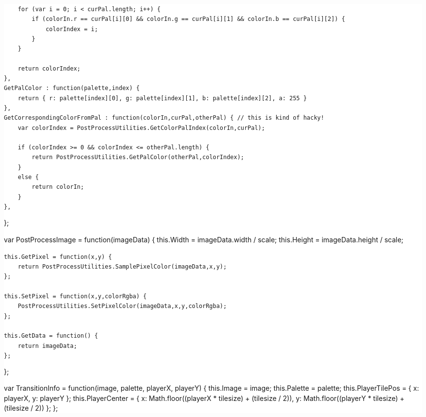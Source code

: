 		for (var i = 0; i < curPal.length; i++) {
			if (colorIn.r == curPal[i][0] && colorIn.g == curPal[i][1] && colorIn.b == curPal[i][2]) {
				colorIndex = i;
			}
		}

		return colorIndex;
	},
	GetPalColor : function(palette,index) {
		return { r: palette[index][0], g: palette[index][1], b: palette[index][2], a: 255 }
	},
	GetCorrespondingColorFromPal : function(colorIn,curPal,otherPal) { // this is kind of hacky!
		var colorIndex = PostProcessUtilities.GetColorPalIndex(colorIn,curPal);

		if (colorIndex >= 0 && colorIndex <= otherPal.length) {
			return PostProcessUtilities.GetPalColor(otherPal,colorIndex);
		}
		else {
			return colorIn;
		}
	},
};

var PostProcessImage = function(imageData) {
	this.Width = imageData.width / scale;
	this.Height = imageData.height / scale;

	this.GetPixel = function(x,y) {
		return PostProcessUtilities.SamplePixelColor(imageData,x,y);
	};

	this.SetPixel = function(x,y,colorRgba) {
		PostProcessUtilities.SetPixelColor(imageData,x,y,colorRgba);
	};

	this.GetData = function() {
		return imageData;
	};
};

var TransitionInfo = function(image, palette, playerX, playerY) {
	this.Image = image;
	this.Palette = palette;
	this.PlayerTilePos = { x: playerX, y: playerY };
	this.PlayerCenter = { x: Math.floor((playerX * tilesize) + (tilesize / 2)), y: Math.floor((playerY * tilesize) + (tilesize / 2)) };
};
</script>

<script>
/*
TODO:
- can I simplify this more now that I've removed the external resources stuff?
*/

